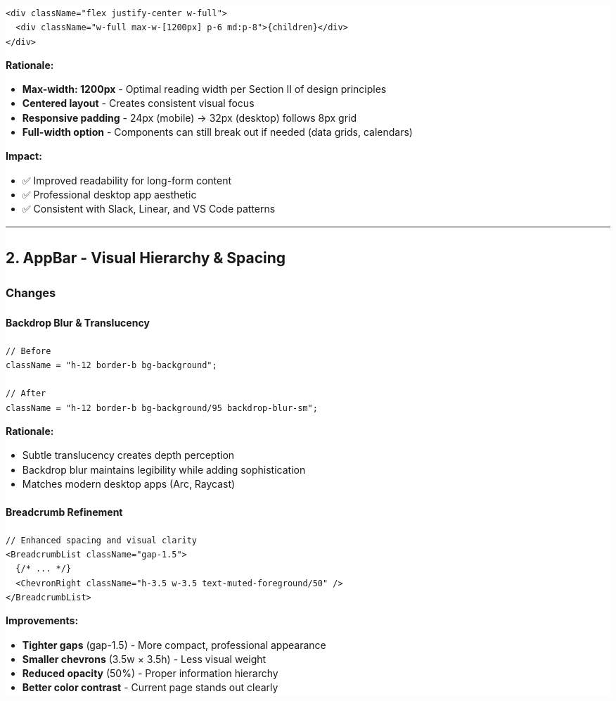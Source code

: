 ```tsx
<div className="flex justify-center w-full">
  <div className="w-full max-w-[1200px] p-6 md:p-8">{children}</div>
</div>
```

**Rationale:**

- **Max-width: 1200px** - Optimal reading width per Section II of design principles
- **Centered layout** - Creates consistent visual focus
- **Responsive padding** - 24px (mobile) → 32px (desktop) follows 8px grid
- **Full-width option** - Components can still break out if needed (data grids, calendars)

**Impact:**

- ✅ Improved readability for long-form content
- ✅ Professional desktop app aesthetic
- ✅ Consistent with Slack, Linear, and VS Code patterns

---

## 2. AppBar - Visual Hierarchy & Spacing

### Changes

#### Backdrop Blur & Translucency

```tsx
// Before
className = "h-12 border-b bg-background";

// After
className = "h-12 border-b bg-background/95 backdrop-blur-sm";
```

**Rationale:**

- Subtle translucency creates depth perception
- Backdrop blur maintains legibility while adding sophistication
- Matches modern desktop apps (Arc, Raycast)

#### Breadcrumb Refinement

```tsx
// Enhanced spacing and visual clarity
<BreadcrumbList className="gap-1.5">
  {/* ... */}
  <ChevronRight className="h-3.5 w-3.5 text-muted-foreground/50" />
</BreadcrumbList>
```

**Improvements:**

- **Tighter gaps** (gap-1.5) - More compact, professional appearance
- **Smaller chevrons** (3.5w × 3.5h) - Less visual weight
- **Reduced opacity** (50%) - Proper information hierarchy
- **Better color contrast** - Current page stands out clearly
